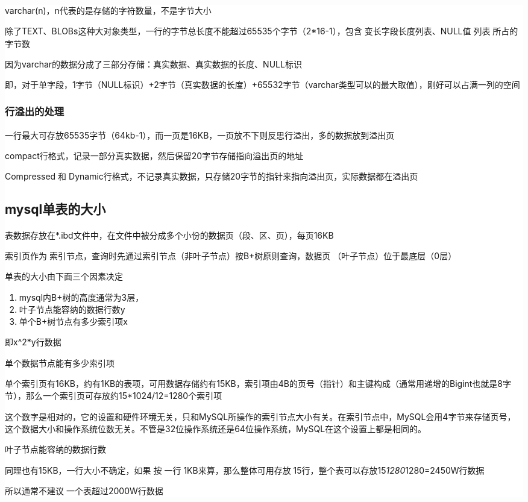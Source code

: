 varchar(n)，n代表的是存储的字符数量，不是字节大小

除了TEXT、BLOBs这种大对象类型，一行的字节总长度不能超过65535个字节（2*16-1），包含 变长字段长度列表、NULL值 列表 所占的字节数

因为varchar的数据分成了三部分存储：真实数据、真实数据的长度、NULL标识

即，对于单字段，1字节（NULL标识）+2字节（真实数据的长度）+65532字节（varchar类型可以的最大取值），刚好可以占满一列的空间

### 行溢出的处理

一行最大可存放65535字节（64kb-1），而一页是16KB，一页放不下则反思行溢出，多的数据放到溢出页

compact行格式，记录一部分真实数据，然后保留20字节存储指向溢出页的地址

Compressed 和 Dynamic行格式，不记录真实数据，只存储20字节的指针来指向溢出页，实际数据都在溢出页

## mysql单表的大小

表数据存放在*.ibd文件中，在文件中被分成多个小份的数据页（段、区、页），每页16KB

索引页作为 索引节点，查询时先通过索引节点（非叶子节点）按B+树原则查询，数据页 （叶子节点）位于最底层（0层）

单表的大小由下面三个因素决定

1. mysql内B+树的高度通常为3层，
2. 叶子节点能容纳的数据行数y
3. 单个B+树节点有多少索引项x

即x^2*y行数据

单个数据节点能有多少索引项

单个索引页有16KB，约有1KB的表项，可用数据存储约有15KB，索引项由4B的页号（指针）和主键构成（通常用递增的Bigint也就是8字节），那么一个索引页可存放约15*1024/12=1280个索引项

这个数字是相对的，它的设置和硬件环境无关，只和MySQL所操作的索引节点大小有关。在索引节点中，MySQL会用4字节来存储页号，这个数据大小和操作系统位数无关。不管是32位操作系统还是64位操作系统，MySQL在这个设置上都是相同的。

叶子节点能容纳的数据行数

同理也有15KB，一行大小不确定，如果 按 一行 1KB来算，那么整体可用存放 15行，整个表可以存放15*1280*1280=2450W行数据

所以通常不建议 一个表超过2000W行数据
